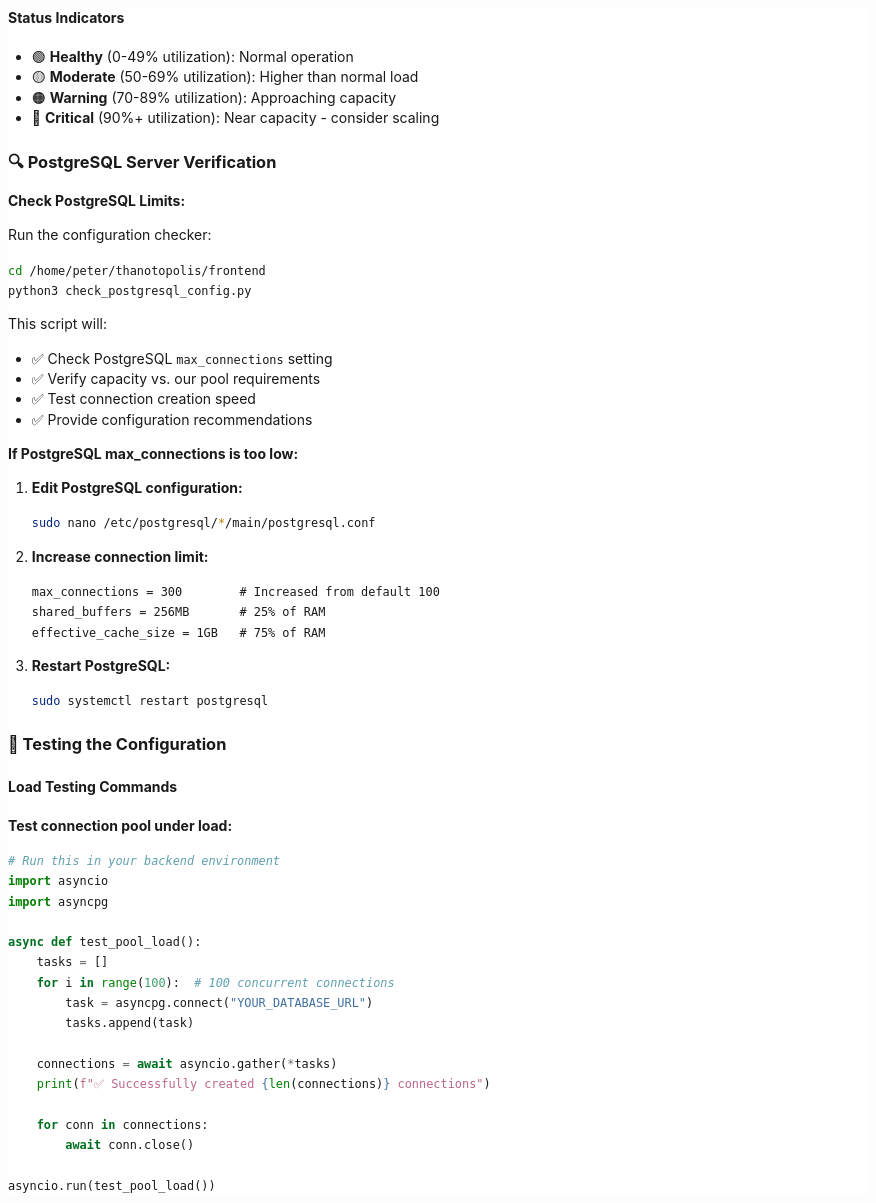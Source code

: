 #### **Status Indicators**
- 🟢 **Healthy** (0-49% utilization): Normal operation
- 🟡 **Moderate** (50-69% utilization): Higher than normal load
- 🟠 **Warning** (70-89% utilization): Approaching capacity
- 🔴 **Critical** (90%+ utilization): Near capacity - consider scaling

### 🔍 PostgreSQL Server Verification

**Check PostgreSQL Limits:**

Run the configuration checker:
```bash
cd /home/peter/thanotopolis/frontend
python3 check_postgresql_config.py
```

This script will:
- ✅ Check PostgreSQL `max_connections` setting
- ✅ Verify capacity vs. our pool requirements
- ✅ Test connection creation speed
- ✅ Provide configuration recommendations

**If PostgreSQL max_connections is too low:**

1. **Edit PostgreSQL configuration:**
   ```bash
   sudo nano /etc/postgresql/*/main/postgresql.conf
   ```

2. **Increase connection limit:**
   ```
   max_connections = 300        # Increased from default 100
   shared_buffers = 256MB       # 25% of RAM
   effective_cache_size = 1GB   # 75% of RAM
   ```

3. **Restart PostgreSQL:**
   ```bash
   sudo systemctl restart postgresql
   ```

### 🧪 Testing the Configuration

#### **Load Testing Commands**

**Test connection pool under load:**
```python
# Run this in your backend environment
import asyncio
import asyncpg

async def test_pool_load():
    tasks = []
    for i in range(100):  # 100 concurrent connections
        task = asyncpg.connect("YOUR_DATABASE_URL")
        tasks.append(task)
    
    connections = await asyncio.gather(*tasks)
    print(f"✅ Successfully created {len(connections)} connections")
    
    for conn in connections:
        await conn.close()

asyncio.run(test_pool_load())
```

